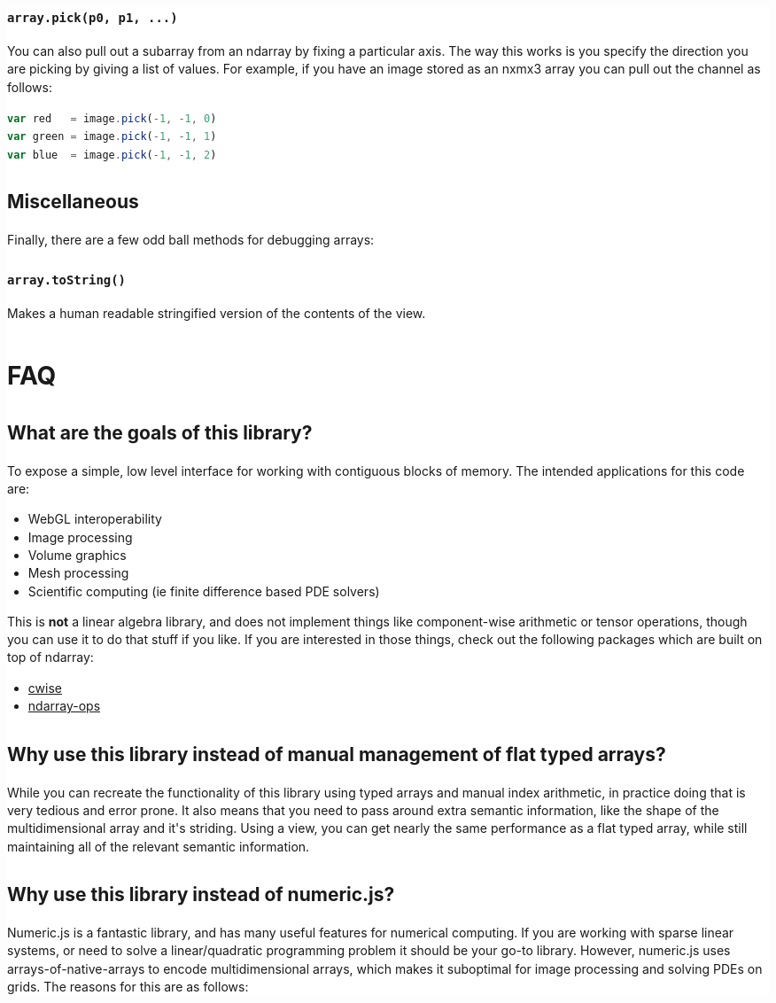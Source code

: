 ### `array.pick(p0, p1, ...)`
You can also pull out a subarray from an ndarray by fixing a particular axis.  The way this works is you specify the direction you are picking by giving a list of values.  For example, if you have an image stored as an nxmx3 array you can pull out the channel as follows:

```javascript
var red   = image.pick(-1, -1, 0)
var green = image.pick(-1, -1, 1)
var blue  = image.pick(-1, -1, 2)
```


## Miscellaneous
Finally, there are a few odd ball methods for debugging arrays:

### `array.toString()`
Makes a human readable stringified version of the contents of the view.


FAQ
===

## What are the goals of this library?

To expose a simple, low level interface for working with contiguous blocks of memory.  The intended applications for this code are:

* WebGL interoperability
* Image processing
* Volume graphics
* Mesh processing
* Scientific computing (ie finite difference based PDE solvers)

This is **not** a linear algebra library, and does not implement things like component-wise arithmetic or tensor operations, though you can use it to do that stuff if you like.  If you are interested in those things, check out the following packages which are built on top of ndarray:

* [cwise](http://github.com/mikolalysenko/cwise)
* [ndarray-ops](http://github.com/mikolalysenko/ndarray-ops)

## Why use this library instead of manual management of flat typed arrays?

While you can recreate the functionality of this library using typed arrays and manual index arithmetic, in practice doing that is very tedious and error prone.  It also means that you need to pass around extra semantic information, like the shape of the multidimensional array and it's striding.  Using a view, you can get nearly the same performance as a flat typed array, while still maintaining all of the relevant semantic information.

## Why use this library instead of numeric.js?

Numeric.js is a fantastic library, and has many useful features for numerical computing.  If you are working with sparse linear systems, or need to solve a linear/quadratic programming problem it should be your go-to library.  However, numeric.js uses arrays-of-native-arrays to encode multidimensional arrays, which makes it suboptimal for image processing and solving PDEs on grids. The reasons for this are as follows:
